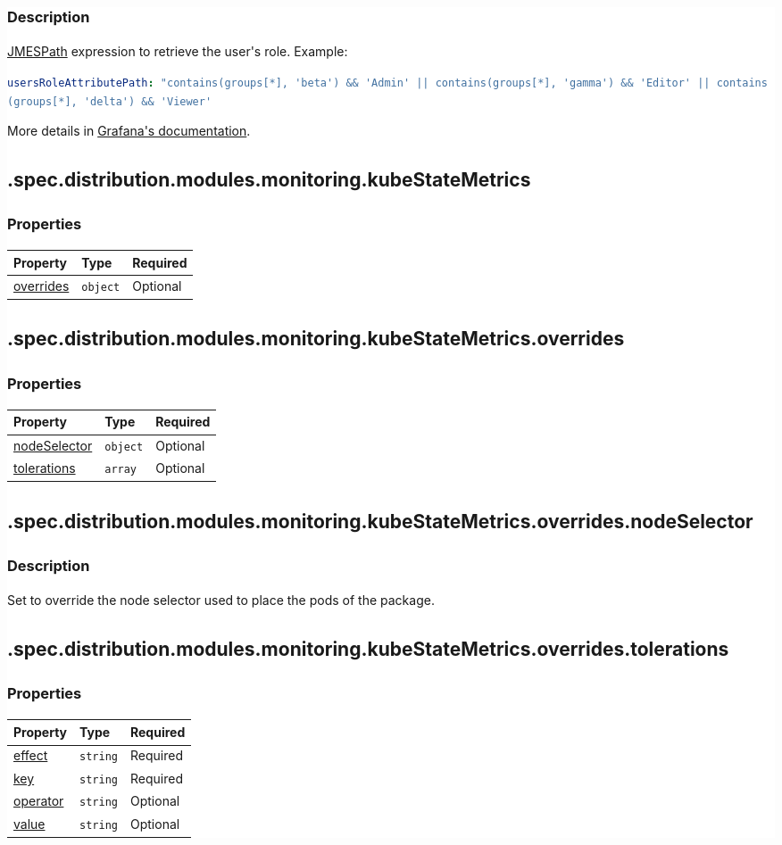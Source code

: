 ### Description

[JMESPath](http://jmespath.org/examples.html) expression to retrieve the user's role. Example:

```yaml
usersRoleAttributePath: "contains(groups[*], 'beta') && 'Admin' || contains(groups[*], 'gamma') && 'Editor' || contains(groups[*], 'delta') && 'Viewer'
```

More details in [Grafana's documentation](https://grafana.com/docs/grafana/latest/setup-grafana/configure-security/configure-authentication/generic-oauth/#configure-role-mapping).

## .spec.distribution.modules.monitoring.kubeStateMetrics

### Properties

| Property                                                                 | Type     | Required |
|:-------------------------------------------------------------------------|:---------|:---------|
| [overrides](#specdistributionmodulesmonitoringkubestatemetricsoverrides) | `object` | Optional |

## .spec.distribution.modules.monitoring.kubeStateMetrics.overrides

### Properties

| Property                                                                                | Type     | Required |
|:----------------------------------------------------------------------------------------|:---------|:---------|
| [nodeSelector](#specdistributionmodulesmonitoringkubestatemetricsoverridesnodeselector) | `object` | Optional |
| [tolerations](#specdistributionmodulesmonitoringkubestatemetricsoverridestolerations)   | `array`  | Optional |

## .spec.distribution.modules.monitoring.kubeStateMetrics.overrides.nodeSelector

### Description

Set to override the node selector used to place the pods of the package.

## .spec.distribution.modules.monitoring.kubeStateMetrics.overrides.tolerations

### Properties

| Property                                                                                   | Type     | Required |
|:-------------------------------------------------------------------------------------------|:---------|:---------|
| [effect](#specdistributionmodulesmonitoringkubestatemetricsoverridestolerationseffect)     | `string` | Required |
| [key](#specdistributionmodulesmonitoringkubestatemetricsoverridestolerationskey)           | `string` | Required |
| [operator](#specdistributionmodulesmonitoringkubestatemetricsoverridestolerationsoperator) | `string` | Optional |
| [value](#specdistributionmodulesmonitoringkubestatemetricsoverridestolerationsvalue)       | `string` | Optional |
